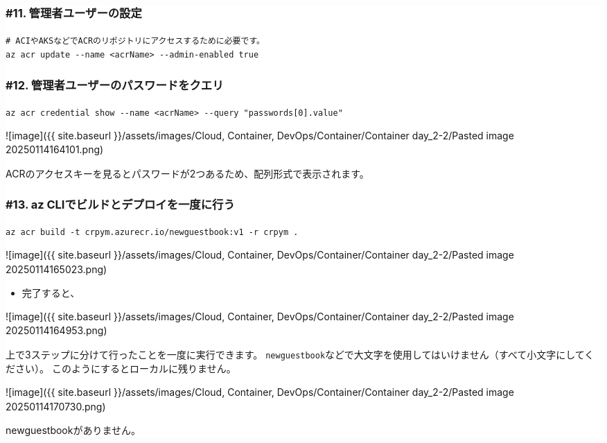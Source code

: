 ### #11. 管理者ユーザーの設定

```
# ACIやAKSなどでACRのリポジトリにアクセスするために必要です。
az acr update --name <acrName> --admin-enabled true
```

### #12. 管理者ユーザーのパスワードをクエリ

```
az acr credential show --name <acrName> --query "passwords[0].value"
```

![image]({{ site.baseurl }}/assets/images/Cloud, Container, DevOps/Container/Container day_2-2/Pasted image 20250114164101.png)

ACRのアクセスキーを見るとパスワードが2つあるため、配列形式で表示されます。

### #13. az CLIでビルドとデプロイを一度に行う

```
az acr build -t crpym.azurecr.io/newguestbook:v1 -r crpym .
```

![image]({{ site.baseurl }}/assets/images/Cloud, Container, DevOps/Container/Container day_2-2/Pasted image 20250114165023.png)

- 完了すると、

![image]({{ site.baseurl }}/assets/images/Cloud, Container, DevOps/Container/Container day_2-2/Pasted image 20250114164953.png)

上で3ステップに分けて行ったことを一度に実行できます。
`newguestbook`などで大文字を使用してはいけません（すべて小文字にしてください）。
このようにするとローカルに残りません。

![image]({{ site.baseurl }}/assets/images/Cloud, Container, DevOps/Container/Container day_2-2/Pasted image 20250114170730.png)

newguestbookがありません。
